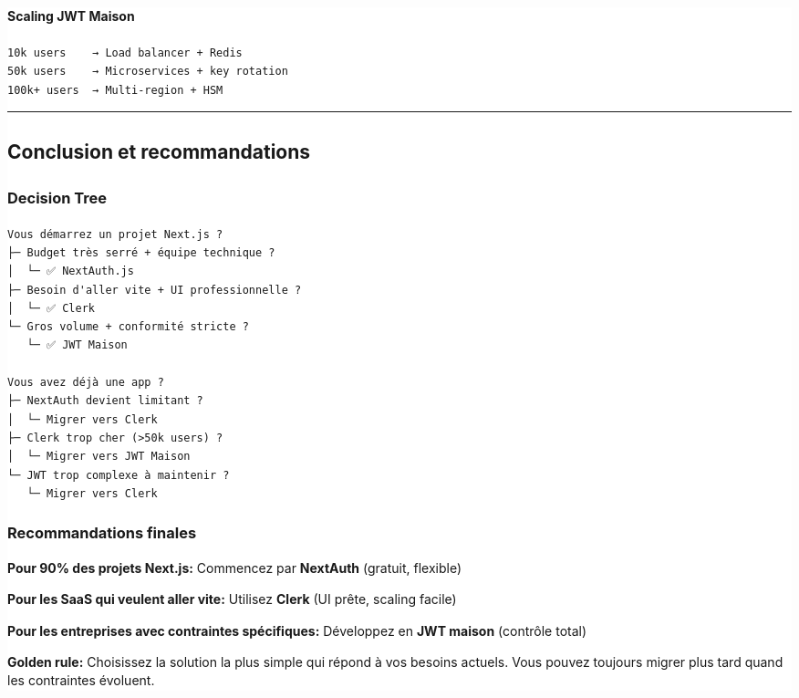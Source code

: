 #### Scaling JWT Maison
```
10k users    → Load balancer + Redis
50k users    → Microservices + key rotation
100k+ users  → Multi-region + HSM
```

---

## Conclusion et recommandations

### Decision Tree

```
Vous démarrez un projet Next.js ?
├─ Budget très serré + équipe technique ?
│  └─ ✅ NextAuth.js
├─ Besoin d'aller vite + UI professionnelle ?
│  └─ ✅ Clerk
└─ Gros volume + conformité stricte ?
   └─ ✅ JWT Maison

Vous avez déjà une app ?
├─ NextAuth devient limitant ?
│  └─ Migrer vers Clerk
├─ Clerk trop cher (>50k users) ?
│  └─ Migrer vers JWT Maison
└─ JWT trop complexe à maintenir ?
   └─ Migrer vers Clerk
```

### Recommandations finales

**Pour 90% des projets Next.js:** Commencez par **NextAuth** (gratuit, flexible)

**Pour les SaaS qui veulent aller vite:** Utilisez **Clerk** (UI prête, scaling facile)

**Pour les entreprises avec contraintes spécifiques:** Développez en **JWT maison** (contrôle total)

**Golden rule:** Choisissez la solution la plus simple qui répond à vos besoins actuels. Vous pouvez toujours migrer plus tard quand les contraintes évoluent.
